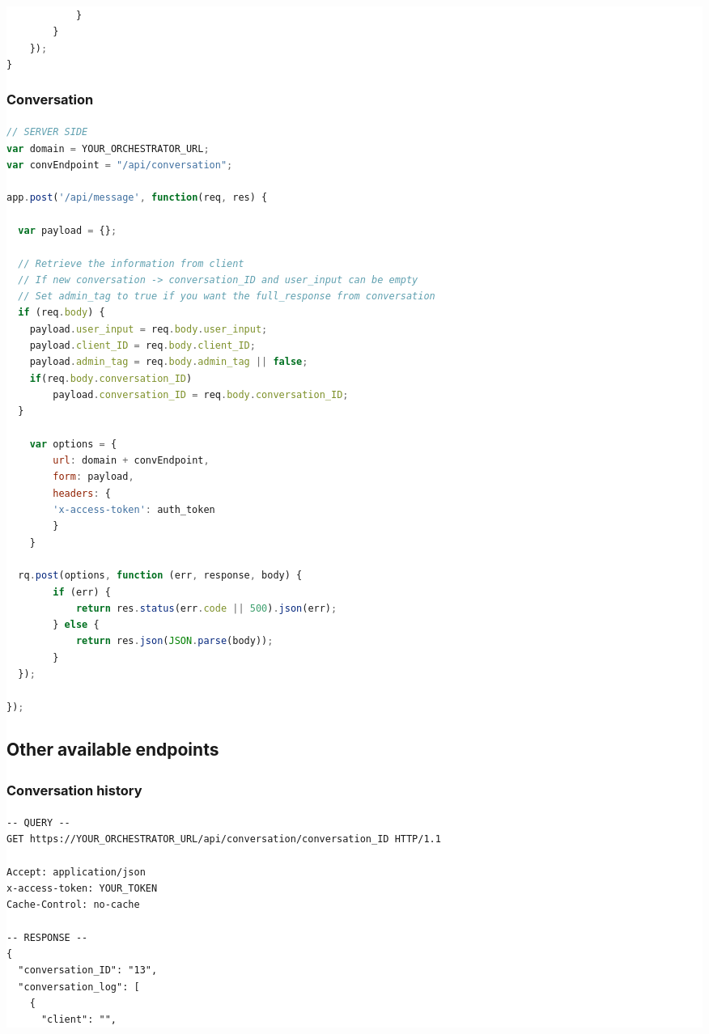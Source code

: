 ``` javascript
			}
		}
	});
}
```

### Conversation
``` javascript
// SERVER SIDE
var domain = YOUR_ORCHESTRATOR_URL;
var convEndpoint = "/api/conversation";

app.post('/api/message', function(req, res) {

  var payload = {};

  // Retrieve the information from client
  // If new conversation -> conversation_ID and user_input can be empty
  // Set admin_tag to true if you want the full_response from conversation
  if (req.body) {
    payload.user_input = req.body.user_input;
	payload.client_ID = req.body.client_ID;
	payload.admin_tag = req.body.admin_tag || false;
	if(req.body.conversation_ID)
		payload.conversation_ID = req.body.conversation_ID;
  }

	var options = {
		url: domain + convEndpoint,
		form: payload,
		headers: {
    	'x-access-token': auth_token
		}
	}

  rq.post(options, function (err, response, body) {
		if (err) {
			return res.status(err.code || 500).json(err);
		} else {
			return res.json(JSON.parse(body));
		}
  });

});
```

## Other available endpoints
### Conversation history
``` http
-- QUERY --
GET https://YOUR_ORCHESTRATOR_URL/api/conversation/conversation_ID HTTP/1.1

Accept: application/json
x-access-token: YOUR_TOKEN
Cache-Control: no-cache

-- RESPONSE --
{
  "conversation_ID": "13",
  "conversation_log": [
    {
      "client": "",
```